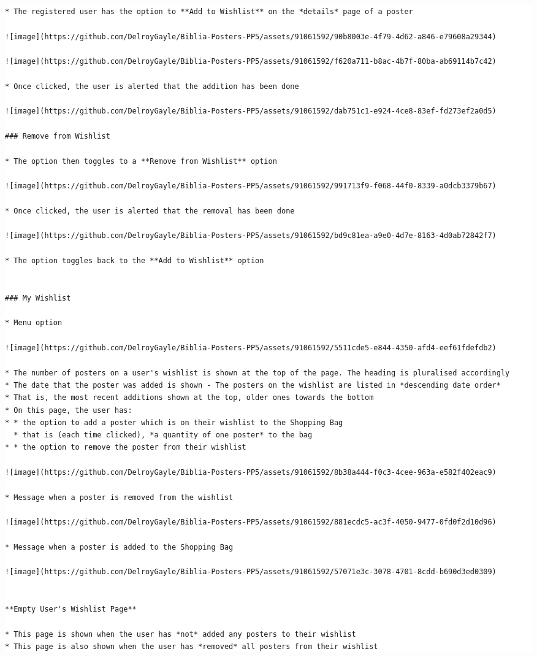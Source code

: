```
* The registered user has the option to **Add to Wishlist** on the *details* page of a poster

![image](https://github.com/DelroyGayle/Biblia-Posters-PP5/assets/91061592/90b8003e-4f79-4d62-a846-e79608a29344)

![image](https://github.com/DelroyGayle/Biblia-Posters-PP5/assets/91061592/f620a711-b8ac-4b7f-80ba-ab69114b7c42)

* Once clicked, the user is alerted that the addition has been done

![image](https://github.com/DelroyGayle/Biblia-Posters-PP5/assets/91061592/dab751c1-e924-4ce8-83ef-fd273ef2a0d5)

### Remove from Wishlist

* The option then toggles to a **Remove from Wishlist** option

![image](https://github.com/DelroyGayle/Biblia-Posters-PP5/assets/91061592/991713f9-f068-44f0-8339-a0dcb3379b67)

* Once clicked, the user is alerted that the removal has been done

![image](https://github.com/DelroyGayle/Biblia-Posters-PP5/assets/91061592/bd9c81ea-a9e0-4d7e-8163-4d0ab72842f7)

* The option toggles back to the **Add to Wishlist** option


### My Wishlist

* Menu option

![image](https://github.com/DelroyGayle/Biblia-Posters-PP5/assets/91061592/5511cde5-e844-4350-afd4-eef61fdefdb2)

* The number of posters on a user's wishlist is shown at the top of the page. The heading is pluralised accordingly
* The date that the poster was added is shown - The posters on the wishlist are listed in *descending date order*
* That is, the most recent additions shown at the top, older ones towards the bottom
* On this page, the user has:
* * the option to add a poster which is on their wishlist to the Shopping Bag
  * that is (each time clicked), *a quantity of one poster* to the bag
* * the option to remove the poster from their wishlist

![image](https://github.com/DelroyGayle/Biblia-Posters-PP5/assets/91061592/8b38a444-f0c3-4cee-963a-e582f402eac9)

* Message when a poster is removed from the wishlist

![image](https://github.com/DelroyGayle/Biblia-Posters-PP5/assets/91061592/881ecdc5-ac3f-4050-9477-0fd0f2d10d96)

* Message when a poster is added to the Shopping Bag 

![image](https://github.com/DelroyGayle/Biblia-Posters-PP5/assets/91061592/57071e3c-3078-4701-8cdd-b690d3ed0309)


**Empty User's Wishlist Page**

* This page is shown when the user has *not* added any posters to their wishlist
* This page is also shown when the user has *removed* all posters from their wishlist
```